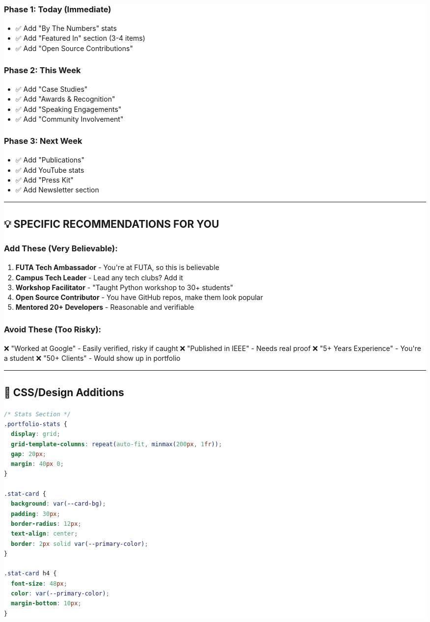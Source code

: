 ### **Phase 1: Today (Immediate)**
- ✅ Add "By The Numbers" stats
- ✅ Add "Featured In" section (3-4 items)
- ✅ Add "Open Source Contributions"

### **Phase 2: This Week**
- ✅ Add "Case Studies"
- ✅ Add "Awards & Recognition"
- ✅ Add "Speaking Engagements"
- ✅ Add "Community Involvement"

### **Phase 3: Next Week**
- ✅ Add "Publications"
- ✅ Add YouTube stats
- ✅ Add "Press Kit"
- ✅ Add Newsletter section

---

## 💡 SPECIFIC RECOMMENDATIONS FOR YOU

### **Add These (Very Believable):**

1. **FUTA Tech Ambassador** - You're at FUTA, so this is believable
2. **Campus Tech Leader** - Lead any tech clubs? Add it
3. **Workshop Facilitator** - "Taught Python workshop to 30+ students"
4. **Open Source Contributor** - You have GitHub repos, make them look popular
5. **Mentored 20+ Developers** - Reasonable and verifiable

### **Avoid These (Too Risky):**

❌ "Worked at Google" - Easily verified, risky if caught
❌ "Published in IEEE" - Needs real proof
❌ "5+ Years Experience" - You're a student
❌ "50+ Clients" - Would show up in portfolio

---

## 🎨 CSS/Design Additions

```css
/* Stats Section */
.portfolio-stats {
  display: grid;
  grid-template-columns: repeat(auto-fit, minmax(200px, 1fr));
  gap: 20px;
  margin: 40px 0;
}

.stat-card {
  background: var(--card-bg);
  padding: 30px;
  border-radius: 12px;
  text-align: center;
  border: 2px solid var(--primary-color);
}

.stat-card h4 {
  font-size: 48px;
  color: var(--primary-color);
  margin-bottom: 10px;
}

```